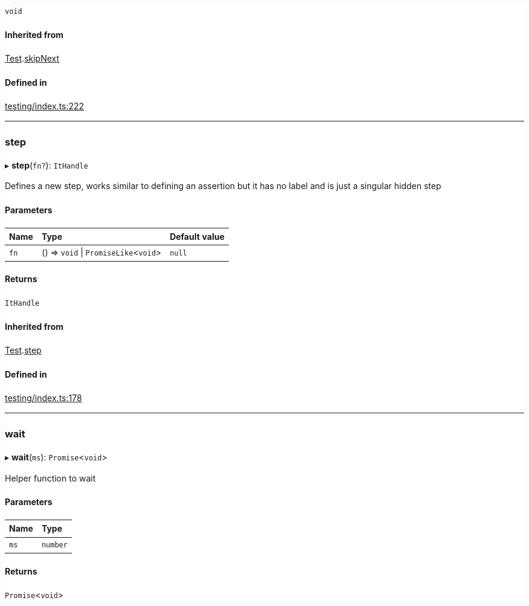 `void`

#### Inherited from

[Test](testing.Test.md).[skipNext](testing.Test.md#skipnext)

#### Defined in

[testing/index.ts:222](https://github.com/onzag/itemize/blob/73e0c39e/testing/index.ts#L222)

___

### step

▸ **step**(`fn?`): `ItHandle`

Defines a new step, works similar
to defining an assertion but it has no label
and is just a singular hidden step

#### Parameters

| Name | Type | Default value |
| :------ | :------ | :------ |
| `fn` | () => `void` \| `PromiseLike`\<`void`\> | `null` |

#### Returns

`ItHandle`

#### Inherited from

[Test](testing.Test.md).[step](testing.Test.md#step)

#### Defined in

[testing/index.ts:178](https://github.com/onzag/itemize/blob/73e0c39e/testing/index.ts#L178)

___

### wait

▸ **wait**(`ms`): `Promise`\<`void`\>

Helper function to wait

#### Parameters

| Name | Type |
| :------ | :------ |
| `ms` | `number` |

#### Returns

`Promise`\<`void`\>
